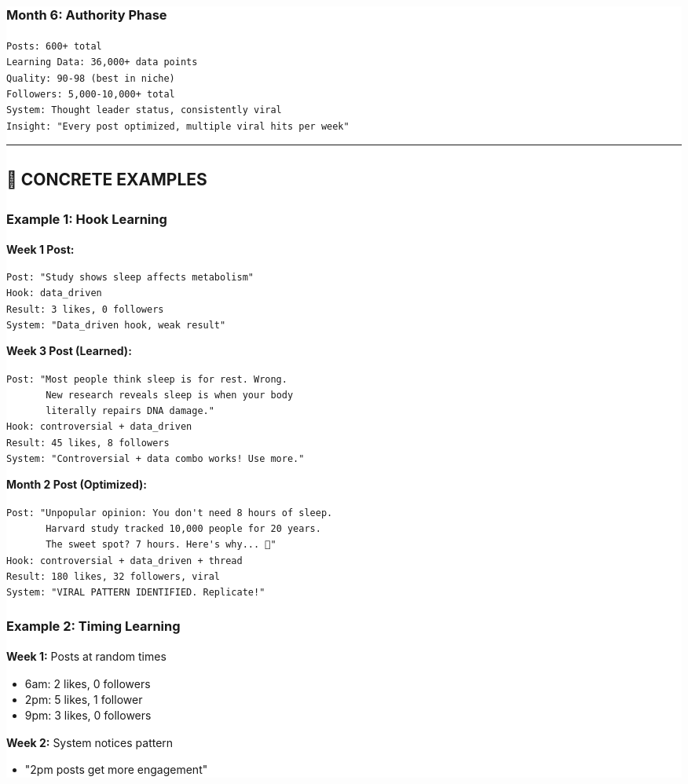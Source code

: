 ### Month 6: **Authority Phase**
```
Posts: 600+ total
Learning Data: 36,000+ data points
Quality: 90-98 (best in niche)
Followers: 5,000-10,000+ total
System: Thought leader status, consistently viral
Insight: "Every post optimized, multiple viral hits per week"
```

---

## 🎯 CONCRETE EXAMPLES

### Example 1: Hook Learning

**Week 1 Post:**
```
Post: "Study shows sleep affects metabolism"
Hook: data_driven
Result: 3 likes, 0 followers
System: "Data_driven hook, weak result"
```

**Week 3 Post (Learned):**
```
Post: "Most people think sleep is for rest. Wrong. 
       New research reveals sleep is when your body 
       literally repairs DNA damage."
Hook: controversial + data_driven
Result: 45 likes, 8 followers
System: "Controversial + data combo works! Use more."
```

**Month 2 Post (Optimized):**
```
Post: "Unpopular opinion: You don't need 8 hours of sleep.
       Harvard study tracked 10,000 people for 20 years.
       The sweet spot? 7 hours. Here's why... 🧵"
Hook: controversial + data_driven + thread
Result: 180 likes, 32 followers, viral
System: "VIRAL PATTERN IDENTIFIED. Replicate!"
```

### Example 2: Timing Learning

**Week 1:** Posts at random times
- 6am: 2 likes, 0 followers
- 2pm: 5 likes, 1 follower
- 9pm: 3 likes, 0 followers

**Week 2:** System notices pattern
- "2pm posts get more engagement"
